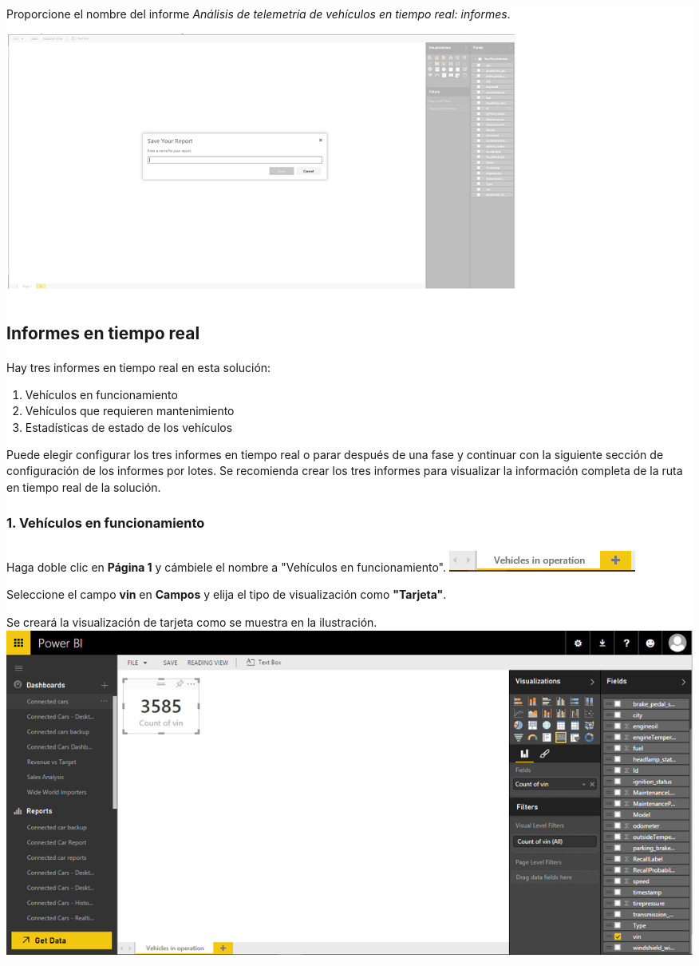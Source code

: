 Proporcione el nombre del informe *Análisis de telemetría de vehículos en tiempo real: informes*.

![](./media/cortana-analytics-playbook-vehicle-telemetry-powerbi-dashboard/9-provide-report-name.png)

## Informes en tiempo real
Hay tres informes en tiempo real en esta solución:

1.	Vehículos en funcionamiento
2.	Vehículos que requieren mantenimiento
3.	Estadísticas de estado de los vehículos

Puede elegir configurar los tres informes en tiempo real o parar después de una fase y continuar con la siguiente sección de configuración de los informes por lotes. Se recomienda crear los tres informes para visualizar la información completa de la ruta en tiempo real de la solución.

### 1\. Vehículos en funcionamiento
  
Haga doble clic en **Página 1** y cámbiele el nombre a "Vehículos en funcionamiento". ![Automóviles conectados - Vehículos en funcionamiento](./media/cortana-analytics-playbook-vehicle-telemetry-powerbi-dashboard/connected-cars-3.4a.png)

Seleccione el campo **vin** en **Campos** y elija el tipo de visualización como **"Tarjeta"**.

Se creará la visualización de tarjeta como se muestra en la ilustración. ![Automóviles conectados - Seleccionar vin](./media/cortana-analytics-playbook-vehicle-telemetry-powerbi-dashboard/connected-cars-3.4b.png)
